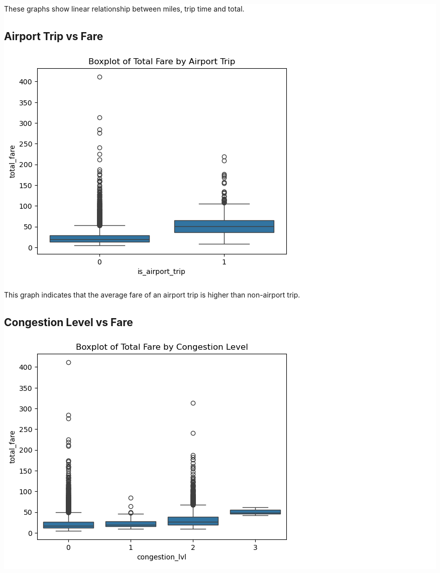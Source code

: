 
These graphs show linear relationship between miles, trip time and total.

## Airport Trip vs Fare

![](airport_trip_vs_total.png)


This graph indicates that the average fare of an airport trip is higher than non-airport trip.

## Congestion Level vs Fare

![](congestion_vs_fare.png)
